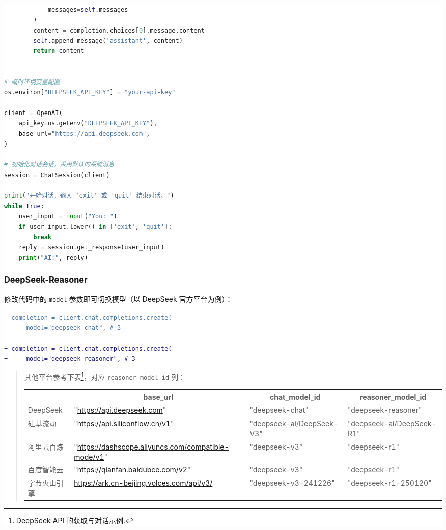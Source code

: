 ```python
            messages=self.messages
        )
        content = completion.choices[0].message.content
        self.append_message('assistant', content)
        return content


# 临时环境变量配置
os.environ["DEEPSEEK_API_KEY"] = "your-api-key"

client = OpenAI(
    api_key=os.getenv("DEEPSEEK_API_KEY"),
    base_url="https://api.deepseek.com",
)

# 初始化对话会话，采用默认的系统消息
session = ChatSession(client)

print("开始对话，输入 'exit' 或 'quit' 结束对话。")
while True:
    user_input = input("You: ")
    if user_input.lower() in ['exit', 'quit']:
        break
    reply = session.get_response(user_input)
    print("AI:", reply)
```

### DeepSeek-Reasoner

修改代码中的 `model` 参数即可切换模型（以 DeepSeek 官方平台为例）：

```diff
- completion = client.chat.completions.create(
-     model="deepseek-chat", # 3

+ completion = client.chat.completions.create(
+     model="deepseek-reasoner", # 3
```

> 其他平台参考下表[^1]，对应 `reasoner_model_id` 列：
>
> |              | base_url                                            | chat_model_id             | reasoner_model_id         |
> | ------------ | --------------------------------------------------- | ------------------------- | ------------------------- |
> | DeepSeek     | "https://api.deepseek.com"                          | "deepseek-chat"           | "deepseek-reasoner"       |
> | 硅基流动     | "https://api.siliconflow.cn/v1"                     | "deepseek-ai/DeepSeek-V3" | "deepseek-ai/DeepSeek-R1" |
> | 阿里云百炼   | "https://dashscope.aliyuncs.com/compatible-mode/v1" | "deepseek-v3"             | "deepseek-r1"             |
> | 百度智能云   | "https://qianfan.baidubce.com/v2"                   | "deepseek-v3"             | "deepseek-r1"             |
> | 字节火山引擎 | https://ark.cn-beijing.volces.com/api/v3/           | "deepseek-v3-241226"      | "deepseek-r1-250120"      |
>
> [^1]: [DeepSeek API 的获取与对话示例](./Deepseek%20API%20的获取与对话示例.md).
